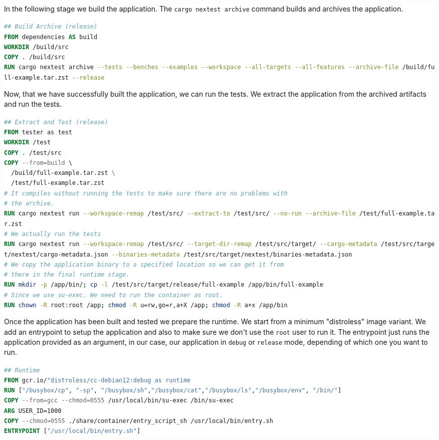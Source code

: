 </CodeBlock>

In the following stage we build the application. The `cargo nextest archive` command builds
and archives the application.

<CodeBlock lang="dockerfile" id='twentyFifthCodeBlock'>

```dockerfile
## Build Archive (release)
FROM dependencies AS build
WORKDIR /build/src
COPY . /build/src
RUN cargo nextest archive --tests --benches --examples --workspace --all-targets --all-features --archive-file /build/full-example.tar.zst --release
```

</CodeBlock>

Now, that we have successfully built the application, we can run the tests. We
extract the application from the archived artifacts and run the tests.

<CodeBlock lang="dockerfile" id='twentySixthCodeBlock'>

```dockerfile
## Extract and Test (release)
FROM tester as test
WORKDIR /test
COPY . /test/src
COPY --from=build \
  /build/full-example.tar.zst \
  /test/full-example.tar.zst
# It compiles without running the tests to make sure there are no problems with
# the archive.
RUN cargo nextest run --workspace-remap /test/src/ --extract-to /test/src/ --no-run --archive-file /test/full-example.tar.zst
# We actually run the tests
RUN cargo nextest run --workspace-remap /test/src/ --target-dir-remap /test/src/target/ --cargo-metadata /test/src/target/nextest/cargo-metadata.json --binaries-metadata /test/src/target/nextest/binaries-metadata.json
# We copy the application binary to a specified location so we can get it from
# there in the final runtime stage.
RUN mkdir -p /app/bin/; cp -l /test/src/target/release/full-example /app/bin/full-example
# Since we use su-exec. We need to run the container as root.
RUN chown -R root:root /app; chmod -R u=rw,go=r,a+X /app; chmod -R a+x /app/bin
```

</CodeBlock>

Once the application has been built and tested we prepare the runtime. We start
from a minimum "distroless" image variant. We add an entrypoint to setup the application
and also to make sure we don't use the `root` user to run it. The entrypoint just
runs the application provided as an argument, in our case, our application in `debug` or
`release` mode, depending of which one you want to run.

<CodeBlock lang="dockerfile" id='twentySeventhCodeBlock'>

```dockerfile
## Runtime
FROM gcr.io/"distroless/cc-debian12:debug as runtime
RUN ["/busybox/cp", "-sp", "/busybox/sh","/busybox/cat","/busybox/ls","/busybox/env", "/bin/"]
COPY --from=gcc --chmod=0555 /usr/local/bin/su-exec /bin/su-exec
ARG USER_ID=1000
COPY --chmod=0555 ./share/container/entry_script_sh /usr/local/bin/entry.sh
ENTRYPOINT ["/usr/local/bin/entry.sh"]
```
